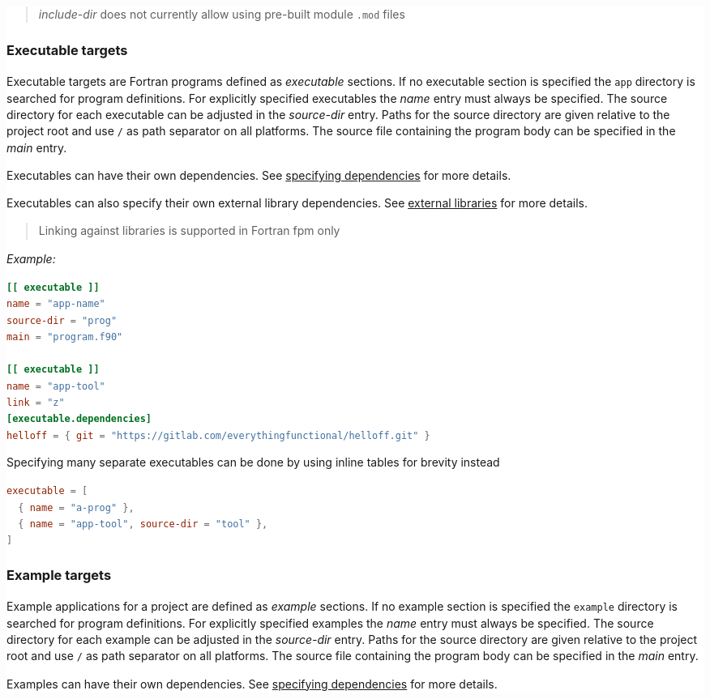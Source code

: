 > *include-dir* does not currently allow using pre-built module `.mod` files


### Executable targets

Executable targets are Fortran programs defined as *executable* sections.
If no executable section is specified the ``app`` directory is searched for program definitions.
For explicitly specified executables the *name* entry must always be specified.
The source directory for each executable can be adjusted in the *source-dir* entry.
Paths for the source directory are given relative to the project root and use ``/`` as path separator on all platforms.
The source file containing the program body can be specified in the *main* entry.

Executables can have their own dependencies.
See [specifying dependencies](#specifying-dependencies) for more details.

Executables can also specify their own external library dependencies.
See [external libraries](#link-external-libraries) for more details.

> Linking against libraries is supported in Fortran fpm only

*Example:*

```toml
[[ executable ]]
name = "app-name"
source-dir = "prog"
main = "program.f90"

[[ executable ]]
name = "app-tool"
link = "z"
[executable.dependencies]
helloff = { git = "https://gitlab.com/everythingfunctional/helloff.git" }
```

Specifying many separate executables can be done by using inline tables for brevity instead

```toml
executable = [
  { name = "a-prog" },
  { name = "app-tool", source-dir = "tool" },
]
```


### Example targets

Example applications for a project are defined as *example* sections.
If no example section is specified the ``example`` directory is searched for program definitions.
For explicitly specified examples the *name* entry must always be specified.
The source directory for each example can be adjusted in the *source-dir* entry.
Paths for the source directory are given relative to the project root and use ``/`` as path separator on all platforms.
The source file containing the program body can be specified in the *main* entry.

Examples can have their own dependencies.
See [specifying dependencies](#specifying-dependencies) for more details.


[TOML]: https://toml.io/
[Semantic Versioning]: https://semver.org
[SPDX]: https://spdx.org/licenses/